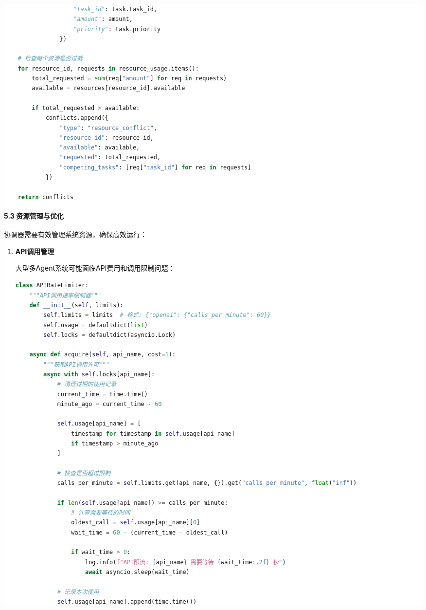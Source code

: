    ```python
                       "task_id": task.task_id,
                       "amount": amount,
                       "priority": task.priority
                   })
       
       # 检查每个资源是否过载
       for resource_id, requests in resource_usage.items():
           total_requested = sum(req["amount"] for req in requests)
           available = resources[resource_id].available
           
           if total_requested > available:
               conflicts.append({
                   "type": "resource_conflict",
                   "resource_id": resource_id,
                   "available": available,
                   "requested": total_requested,
                   "competing_tasks": [req["task_id"] for req in requests]
               })
       
       return conflicts
   ```

#### 5.3 资源管理与优化

协调器需要有效管理系统资源，确保高效运行：

1. **API调用管理**

   大型多Agent系统可能面临API费用和调用限制问题：

   ```python
   class APIRateLimiter:
       """API调用速率限制器"""
       def __init__(self, limits):
           self.limits = limits  # 格式: {"openai": {"calls_per_minute": 60}}
           self.usage = defaultdict(list)
           self.locks = defaultdict(asyncio.Lock)
       
       async def acquire(self, api_name, cost=1):
           """获取API调用许可"""
           async with self.locks[api_name]:
               # 清理过期的使用记录
               current_time = time.time()
               minute_ago = current_time - 60
               
               self.usage[api_name] = [
                   timestamp for timestamp in self.usage[api_name]
                   if timestamp > minute_ago
               ]
               
               # 检查是否超过限制
               calls_per_minute = self.limits.get(api_name, {}).get("calls_per_minute", float("inf"))
               
               if len(self.usage[api_name]) >= calls_per_minute:
                   # 计算需要等待的时间
                   oldest_call = self.usage[api_name][0]
                   wait_time = 60 - (current_time - oldest_call)
                   
                   if wait_time > 0:
                       log.info(f"API限流: {api_name} 需要等待 {wait_time:.2f} 秒")
                       await asyncio.sleep(wait_time)
               
               # 记录本次使用
               self.usage[api_name].append(time.time())
   ```